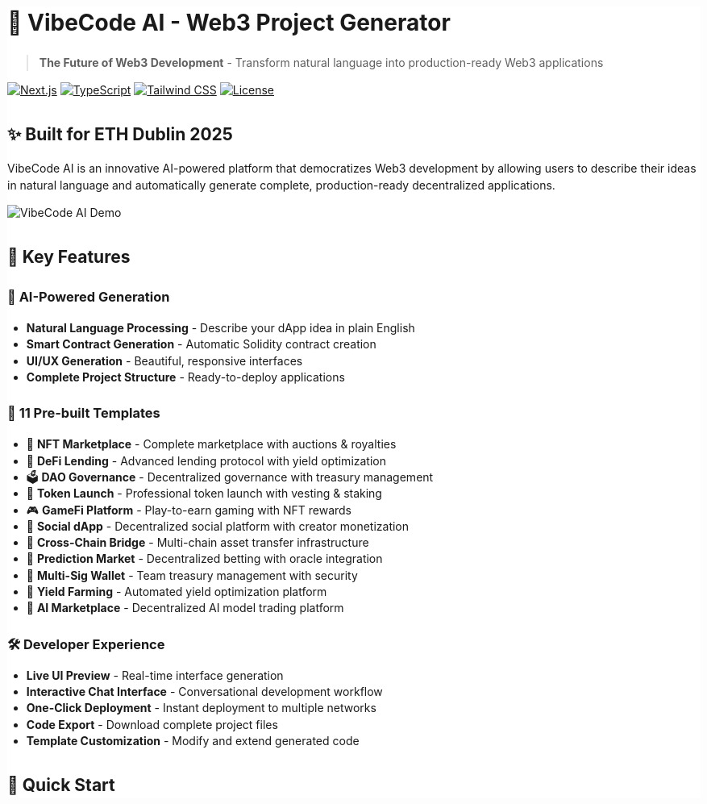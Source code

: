 # 🚀 VibeCode AI - Web3 Project Generator

> **The Future of Web3 Development** - Transform natural language into production-ready Web3 applications

[![Next.js](https://img.shields.io/badge/Next.js-14.0.4-black)](https://nextjs.org/)
[![TypeScript](https://img.shields.io/badge/TypeScript-4.9.4-blue)](https://www.typescriptlang.org/)
[![Tailwind CSS](https://img.shields.io/badge/Tailwind_CSS-3.0-38B2AC)](https://tailwindcss.com/)
[![License](https://img.shields.io/badge/License-MIT-green.svg)](LICENSE)

## ✨ **Built for ETH Dublin 2025**

VibeCode AI is an innovative AI-powered platform that democratizes Web3 development by allowing users to describe their ideas in natural language and automatically generate complete, production-ready decentralized applications.

![VibeCode AI Demo](https://via.placeholder.com/800x400?text=VibeCode+AI+Demo)

## 🌟 **Key Features**

### 🤖 **AI-Powered Generation**
- **Natural Language Processing** - Describe your dApp idea in plain English
- **Smart Contract Generation** - Automatic Solidity contract creation
- **UI/UX Generation** - Beautiful, responsive interfaces
- **Complete Project Structure** - Ready-to-deploy applications

### 🎨 **11 Pre-built Templates**
- 🎨 **NFT Marketplace** - Complete marketplace with auctions & royalties
- 🏦 **DeFi Lending** - Advanced lending protocol with yield optimization
- 🗳️ **DAO Governance** - Decentralized governance with treasury management
- 🚀 **Token Launch** - Professional token launch with vesting & staking
- 🎮 **GameFi Platform** - Play-to-earn gaming with NFT rewards
- 👥 **Social dApp** - Decentralized social platform with creator monetization
- 🌉 **Cross-Chain Bridge** - Multi-chain asset transfer infrastructure
- 🔮 **Prediction Market** - Decentralized betting with oracle integration
- 🔐 **Multi-Sig Wallet** - Team treasury management with security
- 🌾 **Yield Farming** - Automated yield optimization platform
- 🤖 **AI Marketplace** - Decentralized AI model trading platform

### 🛠️ **Developer Experience**
- **Live UI Preview** - Real-time interface generation
- **Interactive Chat Interface** - Conversational development workflow
- **One-Click Deployment** - Instant deployment to multiple networks
- **Code Export** - Download complete project files
- **Template Customization** - Modify and extend generated code

## 🚀 **Quick Start**
